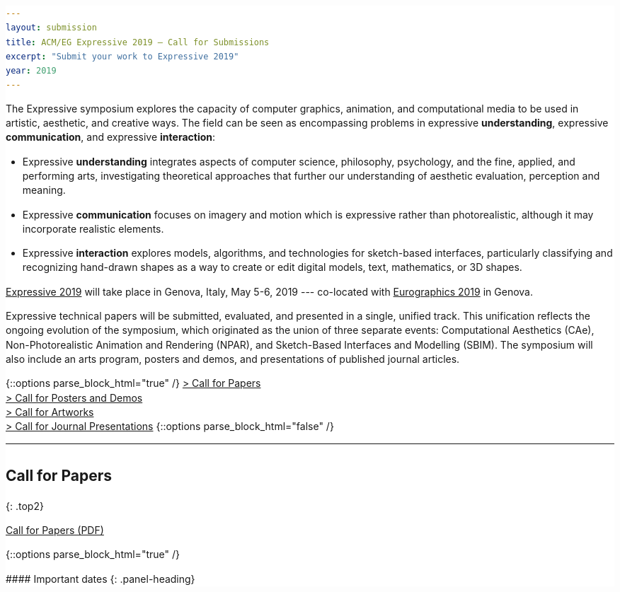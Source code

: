 ```yaml
---
layout: submission
title: ACM/EG Expressive 2019 — Call for Submissions
excerpt: "Submit your work to Expressive 2019"
year: 2019
---
```


The Expressive symposium explores the capacity of computer graphics, animation, and computational media to be used in artistic, aesthetic, and creative ways. The field can be seen as encompassing problems in expressive __understanding__, expressive __communication__, and expressive __interaction__:

* Expressive __understanding__ integrates aspects of computer science, philosophy, psychology, and the fine, applied, and performing arts, investigating theoretical approaches that further our understanding of aesthetic evaluation, perception and meaning.

* Expressive __communication__ focuses on imagery and motion which is expressive rather than photorealistic, although it may incorporate realistic elements.

* Expressive __interaction__ explores models, algorithms, and technologies for sketch-based interfaces, particularly classifying and recognizing hand-drawn shapes as a way to create or edit digital models, text, mathematics, or 3D shapes.

[Expressive 2019](http://expressive.graphics/2019) will take place in Genova, Italy, May 5-6, 2019 --- co-located with [Eurographics 2019](https://www.eurographics2019.it/) in Genova.

Expressive technical papers will be submitted, evaluated, and presented in a single, unified track. This unification reflects the ongoing evolution of the symposium, which originated as the union of three separate events: Computational Aesthetics (CAe), Non-Photorealistic Animation and Rendering (NPAR), and Sketch-Based Interfaces and Modelling (SBIM). The symposium will also include an arts program, posters and demos, and presentations of published journal articles.

{::options parse_block_html="true" /}
<a href="#call-for-papers" class="bold"> > Call for Papers</a><br>
<a href="#call-for-posters-and-demos" class="bold"> > Call for Posters and Demos</a><br>
<a href="#call-for-artworks--generative-chronicles" class="bold"> > Call for Artworks</a><br>
<a href="#call-for-journal-presentations" class="bold"> > Call for Journal Presentations</a>
{::options parse_block_html="false" /}

---

## Call for Papers
{: .top2}

[<span class="glyphicon glyphicon-file"></span> Call for Papers (PDF)](/docs/expressive-2019-call-for-papers-v04.pdf)

{::options parse_block_html="true" /}

<div class="panel panel-warning">
#### Important dates
{: .panel-heading}
<div class="panel-body">
